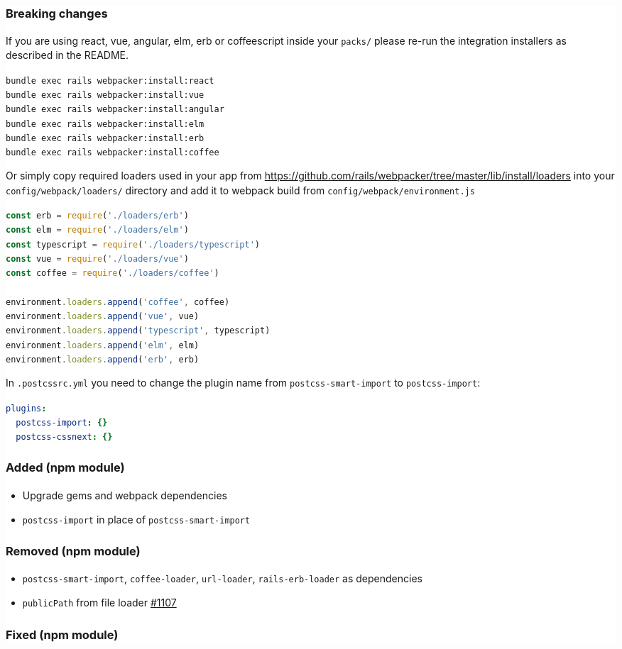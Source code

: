 ### Breaking changes

If you are using react, vue, angular, elm, erb or coffeescript inside your
`packs/` please re-run the integration installers as described in the README.

```bash
bundle exec rails webpacker:install:react
bundle exec rails webpacker:install:vue
bundle exec rails webpacker:install:angular
bundle exec rails webpacker:install:elm
bundle exec rails webpacker:install:erb
bundle exec rails webpacker:install:coffee
```

Or simply copy required loaders used in your app from
https://github.com/rails/webpacker/tree/master/lib/install/loaders
into your `config/webpack/loaders/`
directory and add it to webpack build from `config/webpack/environment.js`

```js
const erb = require('./loaders/erb')
const elm = require('./loaders/elm')
const typescript = require('./loaders/typescript')
const vue = require('./loaders/vue')
const coffee = require('./loaders/coffee')

environment.loaders.append('coffee', coffee)
environment.loaders.append('vue', vue)
environment.loaders.append('typescript', typescript)
environment.loaders.append('elm', elm)
environment.loaders.append('erb', erb)
```

In `.postcssrc.yml` you need to change the plugin name from `postcss-smart-import` to `postcss-import`:

```yml
plugins:
  postcss-import: {}
  postcss-cssnext: {}
```

### Added (npm module)

- Upgrade gems and webpack dependencies

- `postcss-import` in place of `postcss-smart-import`

### Removed (npm module)

- `postcss-smart-import`, `coffee-loader`, `url-loader`, `rails-erb-loader` as dependencies

- `publicPath` from file loader [#1107](https://github.com/rails/webpacker/pull/1107)

### Fixed (npm module)
